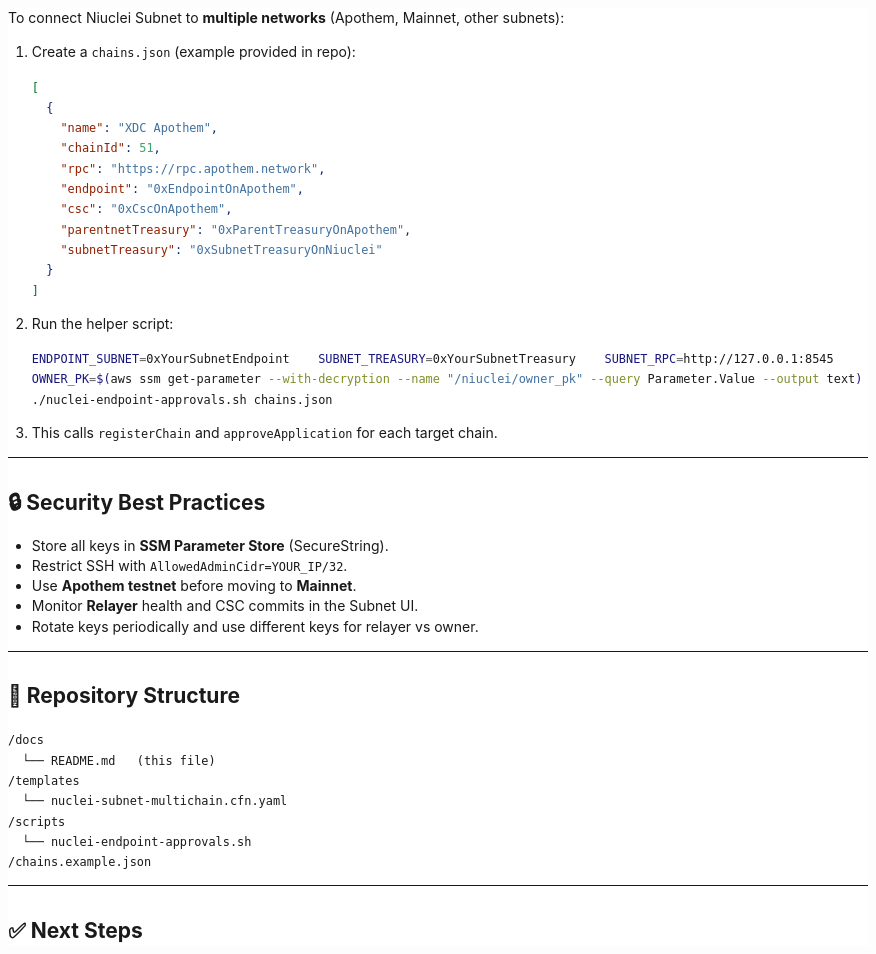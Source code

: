 To connect Niuclei Subnet to **multiple networks** (Apothem, Mainnet, other subnets):

1. Create a `chains.json` (example provided in repo):
   ```json
   [
     {
       "name": "XDC Apothem",
       "chainId": 51,
       "rpc": "https://rpc.apothem.network",
       "endpoint": "0xEndpointOnApothem",
       "csc": "0xCscOnApothem",
       "parentnetTreasury": "0xParentTreasuryOnApothem",
       "subnetTreasury": "0xSubnetTreasuryOnNiuclei"
     }
   ]
   ```

2. Run the helper script:
   ```bash
   ENDPOINT_SUBNET=0xYourSubnetEndpoint    SUBNET_TREASURY=0xYourSubnetTreasury    SUBNET_RPC=http://127.0.0.1:8545    OWNER_PK=$(aws ssm get-parameter --with-decryption --name "/niuclei/owner_pk" --query Parameter.Value --output text)    ./nuclei-endpoint-approvals.sh chains.json
   ```

3. This calls `registerChain` and `approveApplication` for each target chain.

---

## 🔒 Security Best Practices

- Store all keys in **SSM Parameter Store** (SecureString).  
- Restrict SSH with `AllowedAdminCidr=YOUR_IP/32`.  
- Use **Apothem testnet** before moving to **Mainnet**.  
- Monitor **Relayer** health and CSC commits in the Subnet UI.  
- Rotate keys periodically and use different keys for relayer vs owner.  

---

## 📂 Repository Structure

```
/docs
  └── README.md   (this file)
/templates
  └── nuclei-subnet-multichain.cfn.yaml
/scripts
  └── nuclei-endpoint-approvals.sh
/chains.example.json
```

---

## ✅ Next Steps
